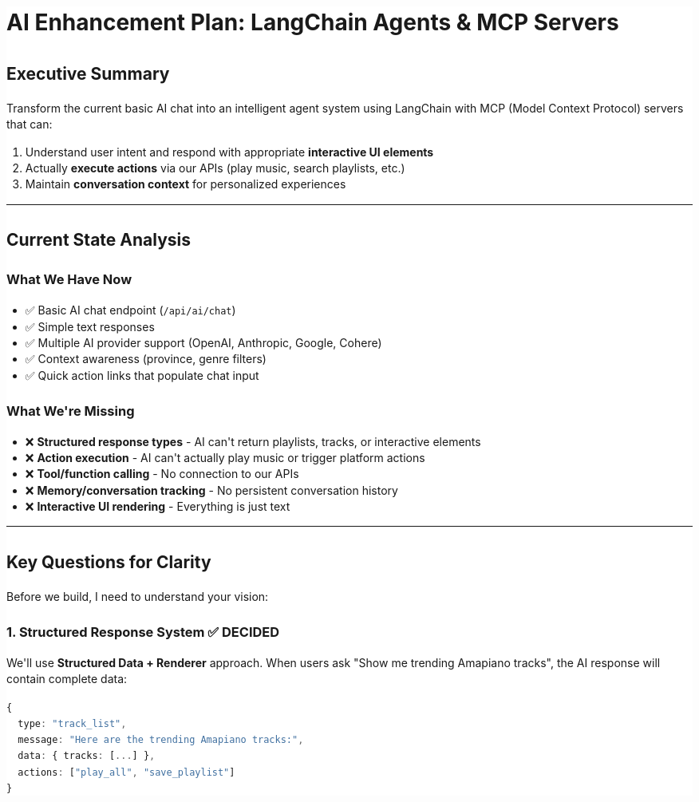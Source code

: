 # AI Enhancement Plan: LangChain Agents & MCP Servers

## Executive Summary

Transform the current basic AI chat into an intelligent agent system using LangChain with MCP (Model Context Protocol) servers that can:

1. Understand user intent and respond with appropriate **interactive UI elements**
2. Actually **execute actions** via our APIs (play music, search playlists, etc.)
3. Maintain **conversation context** for personalized experiences

---

## Current State Analysis

### What We Have Now

- ✅ Basic AI chat endpoint (`/api/ai/chat`)
- ✅ Simple text responses
- ✅ Multiple AI provider support (OpenAI, Anthropic, Google, Cohere)
- ✅ Context awareness (province, genre filters)
- ✅ Quick action links that populate chat input

### What We're Missing

- ❌ **Structured response types** - AI can't return playlists, tracks, or interactive elements
- ❌ **Action execution** - AI can't actually play music or trigger platform actions
- ❌ **Tool/function calling** - No connection to our APIs
- ❌ **Memory/conversation tracking** - No persistent conversation history
- ❌ **Interactive UI rendering** - Everything is just text

---

## Key Questions for Clarity

Before we build, I need to understand your vision:

### 1. **Structured Response System** ✅ **DECIDED**

We'll use **Structured Data + Renderer** approach. When users ask "Show me trending Amapiano tracks", the AI response will contain complete data:

```typescript
{
  type: "track_list",
  message: "Here are the trending Amapiano tracks:",
  data: { tracks: [...] },
  actions: ["play_all", "save_playlist"]
}
```
